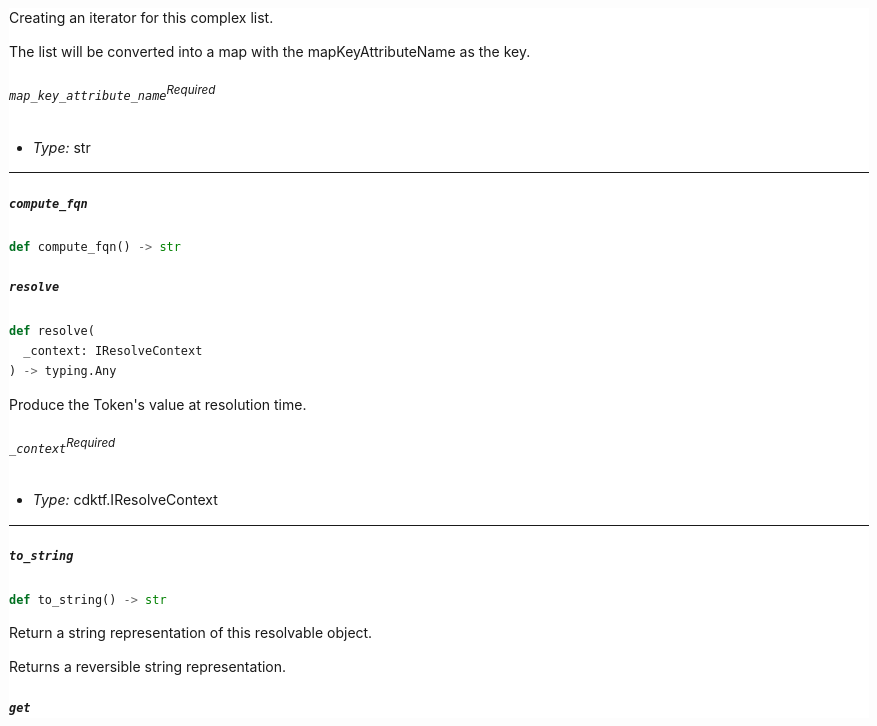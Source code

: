 Creating an iterator for this complex list.

The list will be converted into a map with the mapKeyAttributeName as the key.

###### `map_key_attribute_name`<sup>Required</sup> <a name="map_key_attribute_name" id="@cdktf/provider-hcp.dataHcpWaypointApplication.DataHcpWaypointApplicationInputVariablesList.allWithMapKey.parameter.mapKeyAttributeName"></a>

- *Type:* str

---

##### `compute_fqn` <a name="compute_fqn" id="@cdktf/provider-hcp.dataHcpWaypointApplication.DataHcpWaypointApplicationInputVariablesList.computeFqn"></a>

```python
def compute_fqn() -> str
```

##### `resolve` <a name="resolve" id="@cdktf/provider-hcp.dataHcpWaypointApplication.DataHcpWaypointApplicationInputVariablesList.resolve"></a>

```python
def resolve(
  _context: IResolveContext
) -> typing.Any
```

Produce the Token's value at resolution time.

###### `_context`<sup>Required</sup> <a name="_context" id="@cdktf/provider-hcp.dataHcpWaypointApplication.DataHcpWaypointApplicationInputVariablesList.resolve.parameter._context"></a>

- *Type:* cdktf.IResolveContext

---

##### `to_string` <a name="to_string" id="@cdktf/provider-hcp.dataHcpWaypointApplication.DataHcpWaypointApplicationInputVariablesList.toString"></a>

```python
def to_string() -> str
```

Return a string representation of this resolvable object.

Returns a reversible string representation.

##### `get` <a name="get" id="@cdktf/provider-hcp.dataHcpWaypointApplication.DataHcpWaypointApplicationInputVariablesList.get"></a>
